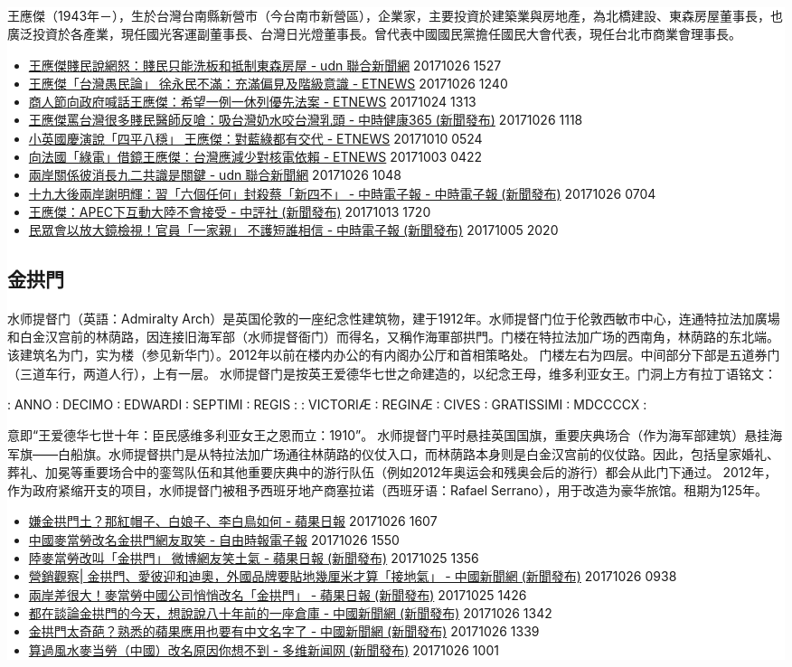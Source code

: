 王應傑（1943年－），生於台灣台南縣新營市（今台南市新營區），企業家，主要投資於建築業與房地產，為北橋建設、東森房屋董事長，也廣泛投資於各產業，現任國光客運副董事長、台灣日光燈董事長。曾代表中國國民黨擔任國民大會代表，現任台北市商業會理事長。
- [王應傑賤民說網怒：賤民只能洗板和抵制東森房屋 - udn 聯合新聞網](https://udn.com/news/story/7241/2780875 "王應傑賤民說網怒：賤民只能洗板和抵制東森房屋 - udn 聯合新聞網") 20171026 1527
- [王應傑「台灣愚民論」 徐永民不滿：充滿偏見及階級意識 - ETNEWS](https://www.ettoday.net/news/20171026/1039316.htm?t=%E7%8E%8B%E6%87%89%E5%82%91%E3%80%8C%E5%8F%B0%E7%81%A3%E6%84%9A%E6%B0%91%E8%AB%96%E3%80%8D%E3%80%80%E5%BE%90%E6%B0%B8%E6%B0%91%E4%B8%8D%E6%BB%BF%EF%BC%9A%E5%85%85%E6%BB%BF%E5%81%8F%E8%A6%8B%E5%8F%8A%E9%9A%8E%E7%B4%9A%E6%84%8F%E8%AD%98 "王應傑「台灣愚民論」 徐永民不滿：充滿偏見及階級意識 - ETNEWS") 20171026 1240
- [商人節向政府喊話王應傑：希望一例一休列優先法案 - ETNEWS](https://www.ettoday.net/news/20171024/1038161.htm?t=%E5%95%86%E4%BA%BA%E7%AF%80%E5%90%91%E6%94%BF%E5%BA%9C%E5%96%8A%E8%A9%B1%E3%80%80%E7%8E%8B%E6%87%89%E5%82%91%EF%BC%9A%E5%B8%8C%E6%9C%9B%E4%B8%80%E4%BE%8B%E4%B8%80%E4%BC%91%E5%88%97%E5%84%AA%E5%85%88%E6%B3%95%E6%A1%88 "商人節向政府喊話王應傑：希望一例一休列優先法案 - ETNEWS") 20171024 1313
- [王應傑罵台灣很多賤民醫師反嗆：吸台灣奶水咬台灣乳頭 - 中時健康365 (新聞發布)](http://www.chinatimes.com/realtimenews/20171026005257-260407 "王應傑罵台灣很多賤民醫師反嗆：吸台灣奶水咬台灣乳頭 - 中時健康365 (新聞發布)") 20171026 1118
- [小英國慶演說「四平八穩」 王應傑：對藍綠都有交代 - ETNEWS](https://www.ettoday.net/news/20171010/1028581.htm?t=%E5%B0%8F%E8%8B%B1%E5%9C%8B%E6%85%B6%E6%BC%94%E8%AA%AA%E3%80%8C%E5%9B%9B%E5%B9%B3%E5%85%AB%E7%A9%A9%E3%80%8D%E3%80%80%E7%8E%8B%E6%87%89%E5%82%91%EF%BC%9A%E5%B0%8D%E8%97%8D%E7%B6%A0%E9%83%BD%E6%9C%89%E4%BA%A4%E4%BB%A3 "小英國慶演說「四平八穩」 王應傑：對藍綠都有交代 - ETNEWS") 20171010 0524
- [向法國「綠電」借鏡王應傑：台灣應減少對核電依賴 - ETNEWS](https://www.ettoday.net/news/20171003/1024101.htm?t=%E5%90%91%E6%B3%95%E5%9C%8B%E3%80%8C%E7%B6%A0%E9%9B%BB%E3%80%8D%E5%80%9F%E9%8F%A1%E3%80%80%E7%8E%8B%E6%87%89%E5%82%91%EF%BC%9A%E5%8F%B0%E7%81%A3%E6%87%89%E6%B8%9B%E5%B0%91%E5%B0%8D%E6%A0%B8%E9%9B%BB%E4%BE%9D%E8%B3%B4 "向法國「綠電」借鏡王應傑：台灣應減少對核電依賴 - ETNEWS") 20171003 0422
- [兩岸關係彼消長九二共識是關鍵 - udn 聯合新聞網](https://udn.com/news/story/7331/2780543 "兩岸關係彼消長九二共識是關鍵 - udn 聯合新聞網") 20171026 1048
- [十九大後兩岸謝明輝：習「六個任何」封殺蔡「新四不」 - 中時電子報 - 中時電子報 (新聞發布)](http://www.chinatimes.com/realtimenews/20171026003017-260407 "十九大後兩岸謝明輝：習「六個任何」封殺蔡「新四不」 - 中時電子報 - 中時電子報 (新聞發布)") 20171026 0704
- [王應傑：APEC下互動大陸不會接受 - 中評社 (新聞發布)](http://hk.crntt.com/doc/7_0_104843481_1_1014002454.html "王應傑：APEC下互動大陸不會接受 - 中評社 (新聞發布)") 20171013 1720
- [民眾會以放大鏡檢視！官員「一家親」 不護短誰相信 - 中時電子報 (新聞發布)](http://www.chinatimes.com/newspapers/20171006000333-260118 "民眾會以放大鏡檢視！官員「一家親」 不護短誰相信 - 中時電子報 (新聞發布)") 20171005 2020

## 金拱門

水师提督门（英語：Admiralty Arch）是英国伦敦的一座纪念性建筑物，建于1912年。水师提督门位于伦敦西敏市中心，连通特拉法加廣場和白金汉宫前的林荫路，因连接旧海军部（水师提督衙门）而得名，又稱作海軍部拱門。门楼在特拉法加广场的西南角，林荫路的东北端。 该建筑名为门，实为楼（参见新华门）。2012年以前在楼内办公的有内阁办公厅和首相策略处。
门楼左右为四层。中间部分下部是五道券门（三道车行，两道人行），上有一层。
水师提督门是按英王爱德华七世之命建造的，以纪念王母，维多利亚女王。门洞上方有拉丁语铭文：

 : ANNO : DECIMO : EDWARDI : SEPTIMI : REGIS :
 : VICTORIÆ : REGINÆ : CIVES : GRATISSIMI : MDCCCCX :

意即“王爱德华七世十年：臣民感维多利亚女王之恩而立：1910”。
水师提督门平时悬挂英国国旗，重要庆典场合（作为海军部建筑）悬挂海军旗——白船旗。水师提督拱门是从特拉法加广场通往林荫路的仪仗入口，而林荫路本身则是白金汉宫前的仪仗路。因此，包括皇家婚礼、葬礼、加冕等重要场合中的銮驾队伍和其他重要庆典中的游行队伍（例如2012年奥运会和残奥会后的游行）都会从此门下通过。
2012年，作为政府紧缩开支的项目，水师提督门被租予西班牙地产商塞拉诺（西班牙语：Rafael Serrano），用于改造为豪华旅馆。租期为125年。
- [嫌金拱門土？那紅帽子、白娘子、李白鳥如何 - 蘋果日報](http://www.appledaily.com.tw/realtimenews/article/finance/20171027/1229569/%E5%AB%8C%E9%87%91%E6%8B%B1%E9%96%80%E5%9C%9F%EF%BC%9F%E9%82%A3%E7%B4%85%E5%B8%BD%E5%AD%90%E3%80%81%E7%99%BD%E5%A8%98%E5%AD%90%E3%80%81%E6%9D%8E%E7%99%BD%E9%B3%A5%E5%A6%82%E4%BD%95 "嫌金拱門土？那紅帽子、白娘子、李白鳥如何 - 蘋果日報") 20171026 1607
- [中國麥當勞改名金拱門網友取笑 - 自由時報電子報](http://news.ltn.com.tw/news/world/breakingnews/2234841 "中國麥當勞改名金拱門網友取笑 - 自由時報電子報") 20171026 1550
- [陸麥當勞改叫「金拱門」 微博網友笑土氣 - 蘋果日報 (新聞發布)](http://m.appledaily.com.tw/realtimenews/article/new/20171025/1228987 "陸麥當勞改叫「金拱門」 微博網友笑土氣 - 蘋果日報 (新聞發布)") 20171025 1356
- [營銷觀察| 金拱門、愛彼迎和迪奧，外國品牌要貼地幾厘米才算「接地氣」 - 中國新聞網 (新聞發布)](https://www.xcnnews.com/kj/1591348.html "營銷觀察| 金拱門、愛彼迎和迪奧，外國品牌要貼地幾厘米才算「接地氣」 - 中國新聞網 (新聞發布)") 20171026 0938
- [兩岸差很大！麥當勞中國公司悄悄改名「金拱門」 - 蘋果日報 (新聞發布)](http://m.appledaily.com.tw/realtimenews/article/recommend/20171025/1228989 "兩岸差很大！麥當勞中國公司悄悄改名「金拱門」 - 蘋果日報 (新聞發布)") 20171025 1426
- [都在談論金拱門的今天，想說說八十年前的一座倉庫 - 中國新聞網 (新聞發布)](https://www.xcnnews.com/ls/1594400.html "都在談論金拱門的今天，想說說八十年前的一座倉庫 - 中國新聞網 (新聞發布)") 20171026 1342
- [金拱門太奇葩？熟悉的蘋果應用也要有中文名字了 - 中國新聞網 (新聞發布)](https://www.xcnnews.com/kj/1594389.html "金拱門太奇葩？熟悉的蘋果應用也要有中文名字了 - 中國新聞網 (新聞發布)") 20171026 1339
- [算過風水麥当勞（中國）改名原因你想不到 - 多维新闻网 (新聞發布)](http://economics.dwnews.com/big5/news/2017-10-26/60019859.html "算過風水麥当勞（中國）改名原因你想不到 - 多维新闻网 (新聞發布)") 20171026 1001